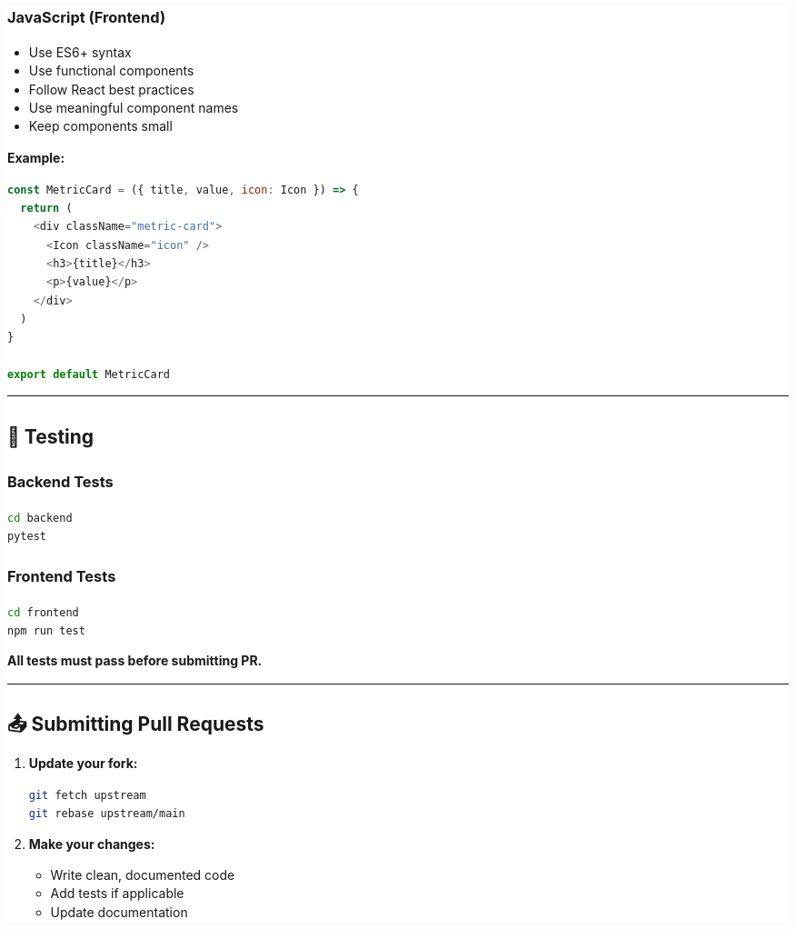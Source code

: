 ### JavaScript (Frontend)
- Use ES6+ syntax
- Use functional components
- Follow React best practices
- Use meaningful component names
- Keep components small

**Example:**
```javascript
const MetricCard = ({ title, value, icon: Icon }) => {
  return (
    <div className="metric-card">
      <Icon className="icon" />
      <h3>{title}</h3>
      <p>{value}</p>
    </div>
  )
}

export default MetricCard
```

---

## 🧪 Testing

### Backend Tests
```bash
cd backend
pytest
```

### Frontend Tests
```bash
cd frontend
npm run test
```

**All tests must pass before submitting PR.**

---

## 📤 Submitting Pull Requests

1. **Update your fork:**
   ```bash
   git fetch upstream
   git rebase upstream/main
   ```

2. **Make your changes:**
   - Write clean, documented code
   - Add tests if applicable
   - Update documentation
